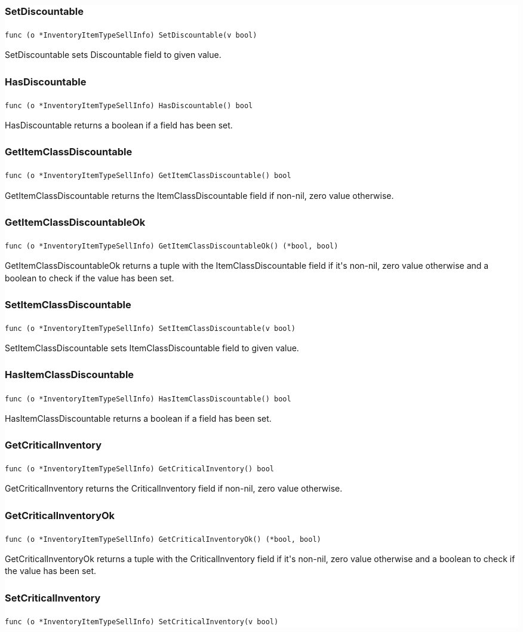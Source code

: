 ### SetDiscountable

`func (o *InventoryItemTypeSellInfo) SetDiscountable(v bool)`

SetDiscountable sets Discountable field to given value.

### HasDiscountable

`func (o *InventoryItemTypeSellInfo) HasDiscountable() bool`

HasDiscountable returns a boolean if a field has been set.

### GetItemClassDiscountable

`func (o *InventoryItemTypeSellInfo) GetItemClassDiscountable() bool`

GetItemClassDiscountable returns the ItemClassDiscountable field if non-nil, zero value otherwise.

### GetItemClassDiscountableOk

`func (o *InventoryItemTypeSellInfo) GetItemClassDiscountableOk() (*bool, bool)`

GetItemClassDiscountableOk returns a tuple with the ItemClassDiscountable field if it's non-nil, zero value otherwise
and a boolean to check if the value has been set.

### SetItemClassDiscountable

`func (o *InventoryItemTypeSellInfo) SetItemClassDiscountable(v bool)`

SetItemClassDiscountable sets ItemClassDiscountable field to given value.

### HasItemClassDiscountable

`func (o *InventoryItemTypeSellInfo) HasItemClassDiscountable() bool`

HasItemClassDiscountable returns a boolean if a field has been set.

### GetCriticalInventory

`func (o *InventoryItemTypeSellInfo) GetCriticalInventory() bool`

GetCriticalInventory returns the CriticalInventory field if non-nil, zero value otherwise.

### GetCriticalInventoryOk

`func (o *InventoryItemTypeSellInfo) GetCriticalInventoryOk() (*bool, bool)`

GetCriticalInventoryOk returns a tuple with the CriticalInventory field if it's non-nil, zero value otherwise
and a boolean to check if the value has been set.

### SetCriticalInventory

`func (o *InventoryItemTypeSellInfo) SetCriticalInventory(v bool)`
